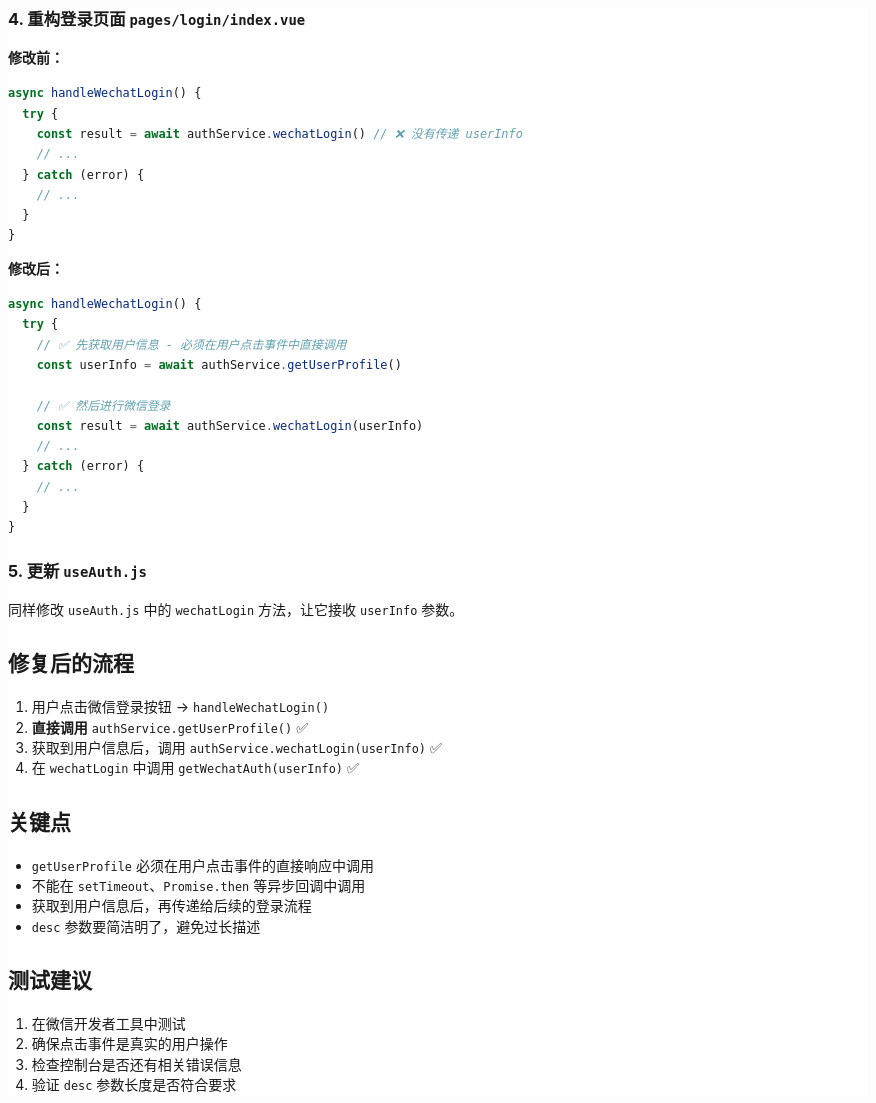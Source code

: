 ### 4. 重构登录页面 `pages/login/index.vue`

**修改前：**
```javascript
async handleWechatLogin() {
  try {
    const result = await authService.wechatLogin() // ❌ 没有传递 userInfo
    // ...
  } catch (error) {
    // ...
  }
}
```

**修改后：**
```javascript
async handleWechatLogin() {
  try {
    // ✅ 先获取用户信息 - 必须在用户点击事件中直接调用
    const userInfo = await authService.getUserProfile()
    
    // ✅ 然后进行微信登录
    const result = await authService.wechatLogin(userInfo)
    // ...
  } catch (error) {
    // ...
  }
}
```

### 5. 更新 `useAuth.js`

同样修改 `useAuth.js` 中的 `wechatLogin` 方法，让它接收 `userInfo` 参数。

## 修复后的流程

1. 用户点击微信登录按钮 → `handleWechatLogin()`
2. **直接调用** `authService.getUserProfile()` ✅
3. 获取到用户信息后，调用 `authService.wechatLogin(userInfo)` ✅
4. 在 `wechatLogin` 中调用 `getWechatAuth(userInfo)` ✅

## 关键点

- `getUserProfile` 必须在用户点击事件的直接响应中调用
- 不能在 `setTimeout`、`Promise.then` 等异步回调中调用
- 获取到用户信息后，再传递给后续的登录流程
- `desc` 参数要简洁明了，避免过长描述

## 测试建议

1. 在微信开发者工具中测试
2. 确保点击事件是真实的用户操作
3. 检查控制台是否还有相关错误信息
4. 验证 `desc` 参数长度是否符合要求
